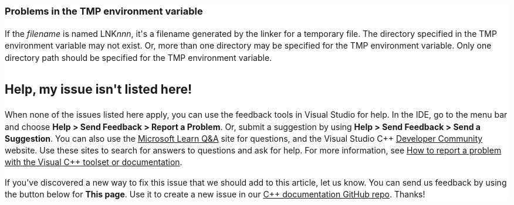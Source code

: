 ### Problems in the TMP environment variable

If the *filename* is named LNK*nnn*, it's a filename generated by the linker for a temporary file. The directory specified in the TMP environment variable may not exist. Or, more than one directory may be specified for the TMP environment variable. Only one directory path should be specified for the TMP environment variable.

## Help, my issue isn't listed here!

When none of the issues listed here apply, you can use the feedback tools in Visual Studio for help. In the IDE, go to the menu bar and choose **Help > Send Feedback > Report a Problem**. Or, submit a suggestion by using **Help > Send Feedback > Send a Suggestion**. You can also use the [Microsoft Learn Q&A](/answers/topics/c%2B%2B.html) site for questions, and the Visual Studio C++ [Developer Community](https://aka.ms/vsfeedback/browsecpp) website. Use these sites to search for answers to questions and ask for help. For more information, see [How to report a problem with the Visual C++ toolset or documentation](../../overview/how-to-report-a-problem-with-the-visual-cpp-toolset.md).

If you've discovered a new way to fix this issue that we should add to this article, let us know. You can send us feedback by using the button below for **This page**. Use it to create a new issue in our [C++ documentation GitHub repo](https://github.com/MicrosoftDocs/cpp-docs/issues). Thanks!
